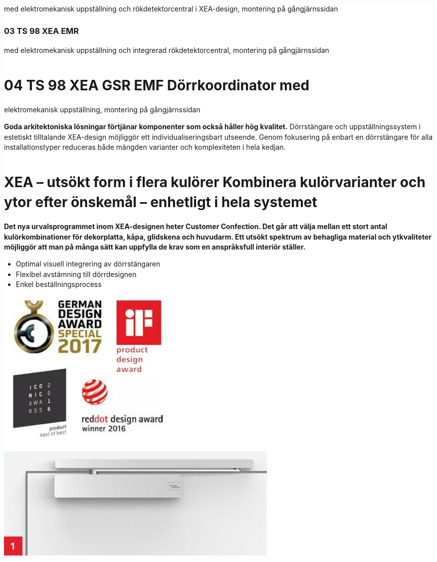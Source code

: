 med elektromekanisk uppställning och rökdetektorcentral i XEA-design, montering på gångjärnssidan

### **03 TS 98 XEA EMR**

med elektromekanisk uppställning och integrerad rökdetektorcentral, montering på gångjärnssidan

# **04 TS 98 XEA GSR EMF** Dörrkoordinator med

elektromekanisk uppställning, montering på gångjärnssidan

**Goda arkitektoniska lösningar förtjänar komponenter som också håller hög kvalitet.** Dörrstängare och uppställningssystem i estetiskt tilltalande XEA-design möjliggör ett individualiseringsbart utseende. Genom fokusering på enbart en dörrstängare för alla installationstyper reduceras både mängden varianter och komplexiteten i hela kedjan.

# **XEA – utsökt form i flera kulörer** Kombinera kulörvarianter och ytor efter önskemål – enhetligt i hela systemet

**Det nya urvalsprogrammet inom XEA-designen heter Customer Confection. Det går att välja mellan ett stort antal kulörkombinationer för dekorplatta, kåpa, glidskena och huvudarm. Ett utsökt spektrum av behagliga material och ytkvaliteter möjliggör att man på många sätt kan uppfylla de krav som en anspråksfull interiör ställer.** 

- Optimal visuell integrering av dörrstängaren
- Flexibel avstämning till dörrdesignen
- Enkel beställningsprocess

![](_page_5_Picture_7.jpeg)

![](_page_5_Picture_9.jpeg)
